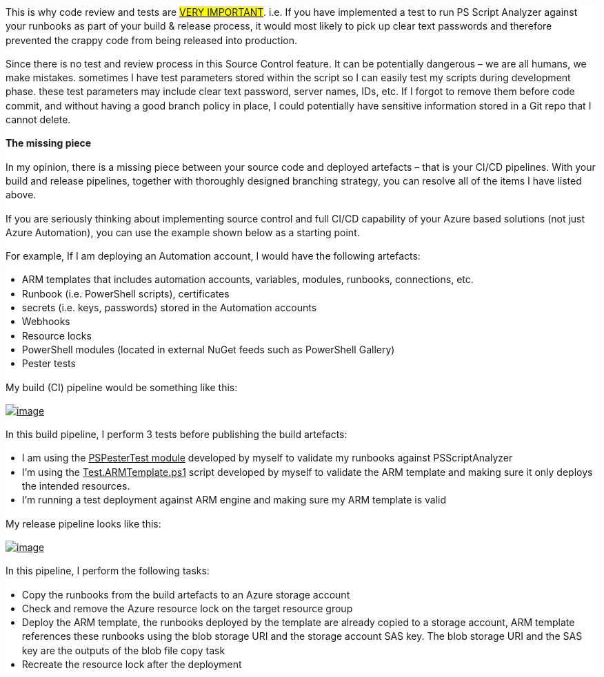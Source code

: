 This is why code review and tests are <span style="background-color: #ffff00;"><u>VERY IMPORTANT</u></span>. i.e. If you have implemented a test to run PS Script Analyzer against your runbooks as part of your build & release process, it would most likely to pick up clear text passwords and therefore prevented the crappy code from being released into production.

Since there is no test and review process in this Source Control feature. It can be potentially dangerous – we are all humans, we make mistakes. sometimes I have test parameters stored within the script so I can easily test my scripts during development phase. these test parameters may include clear text password, server names, IDs, etc. If I forgot to remove them before code commit, and without having a good branch policy in place, I could potentially have sensitive information stored in a Git repo that I cannot delete.

**The missing piece**

In my opinion, there is a missing piece between your source code and deployed artefacts – that is your CI/CD pipelines. With your build and release pipelines, together with thoroughly designed branching strategy, you can resolve all of the items I have listed above.

If you are seriously thinking about implementing source control and full CI/CD capability of your Azure based solutions (not just Azure Automation), you can use the example shown below as a starting point.

For example, If I am deploying an Automation account, I would have the following artefacts:

* ARM templates that includes automation accounts, variables, modules, runbooks, connections, etc.
* Runbook (i.e. PowerShell scripts), certificates
* secrets (i.e. keys, passwords) stored in the Automation accounts
* Webhooks
* Resource locks
* PowerShell modules (located in external NuGet feeds such as PowerShell Gallery)
* Pester tests

My build (CI) pipeline would be something like this:

<a href="https://blog.tyang.org/wp-content/uploads/2018/09/image-32.png"><img style="display: inline; background-image: none;" title="image" src="https://blog.tyang.org/wp-content/uploads/2018/09/image_thumb-32.png" alt="image" width="495" height="988" border="0" /></a>

In this build pipeline, I perform 3 tests before publishing the build artefacts:

* I am using the <a href="https://blog.tyang.org/2018/08/24/powershell-module-pspestertest/">PSPesterTest module</a> developed by myself to validate my runbooks against PSScriptAnalyzer
* I’m using the <a href="https://blog.tyang.org/2018/09/12/pester-test-your-arm-template-in-azure-devops-ci-pipelines/">Test.ARMTemplate.ps1</a> script developed by myself to validate the ARM template and making sure it only deploys the intended resources.
* I’m running a test deployment against ARM engine and making sure my ARM template is valid

My release pipeline looks like this:

<a href="https://blog.tyang.org/wp-content/uploads/2018/09/image-33.png"><img style="display: inline; background-image: none;" title="image" src="https://blog.tyang.org/wp-content/uploads/2018/09/image_thumb-33.png" alt="image" width="361" height="380" border="0" /></a>

In this pipeline, I perform the following tasks:

* Copy the runbooks from the build artefacts to an Azure storage account
* Check and remove the Azure resource lock on the target resource group
* Deploy the ARM template, the runbooks deployed by the template are already copied to a storage account, ARM template references these runbooks using the blob storage URI and the storage account SAS key. The blob storage URI and the SAS key are the outputs of the blob file copy task
* Recreate the resource lock after the deployment
